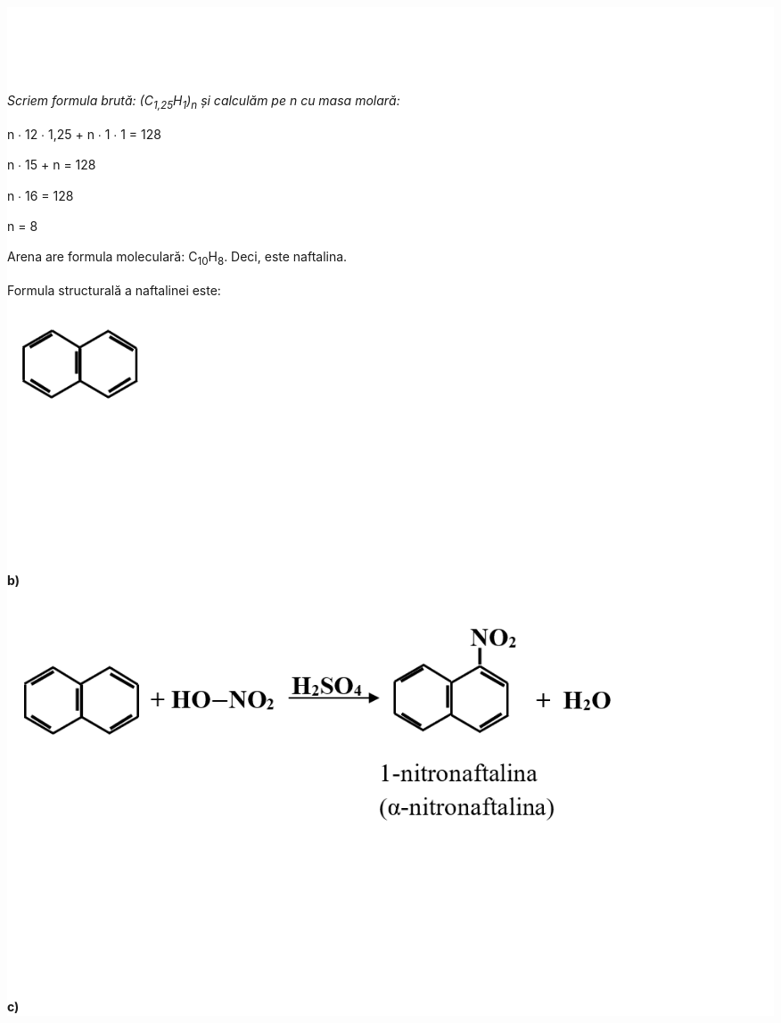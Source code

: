 

<br></br>
<br></br>

_Scriem formula brută: (C<sub>1,25</sub>H<sub>1</sub>)<sub>n</sub> și calculăm pe n cu masa molară:_

n ∙ 12 ∙ 1,25  + n ∙ 1 ∙ 1  = 128

n ∙ 15  + n = 128

n ∙ 16 = 128

n = 8

Arena are formula moleculară: C<sub>10</sub>H<sub>8</sub>. Deci, este naftalina.

Formula structurală a naftalinei este:


<Img className="img-responsive4" src="chimie/clasa10/capitolul2/II-5-6-exercitii-si-probleme-rezolvate-la-arene-poza23-problema-rezolvata3-rezolvare2.png" width="1000" height="122" />


<br></br>
<br></br>

<br></br>

**b)**



<Img className="img-responsive4" src="chimie/clasa10/capitolul2/II-5-6-exercitii-si-probleme-rezolvate-la-arene-poza24-problema-rezolvata3-rezolvare3.png" width="1000" height="274" />


<br></br>
<br></br>

<br></br>


**c)**
